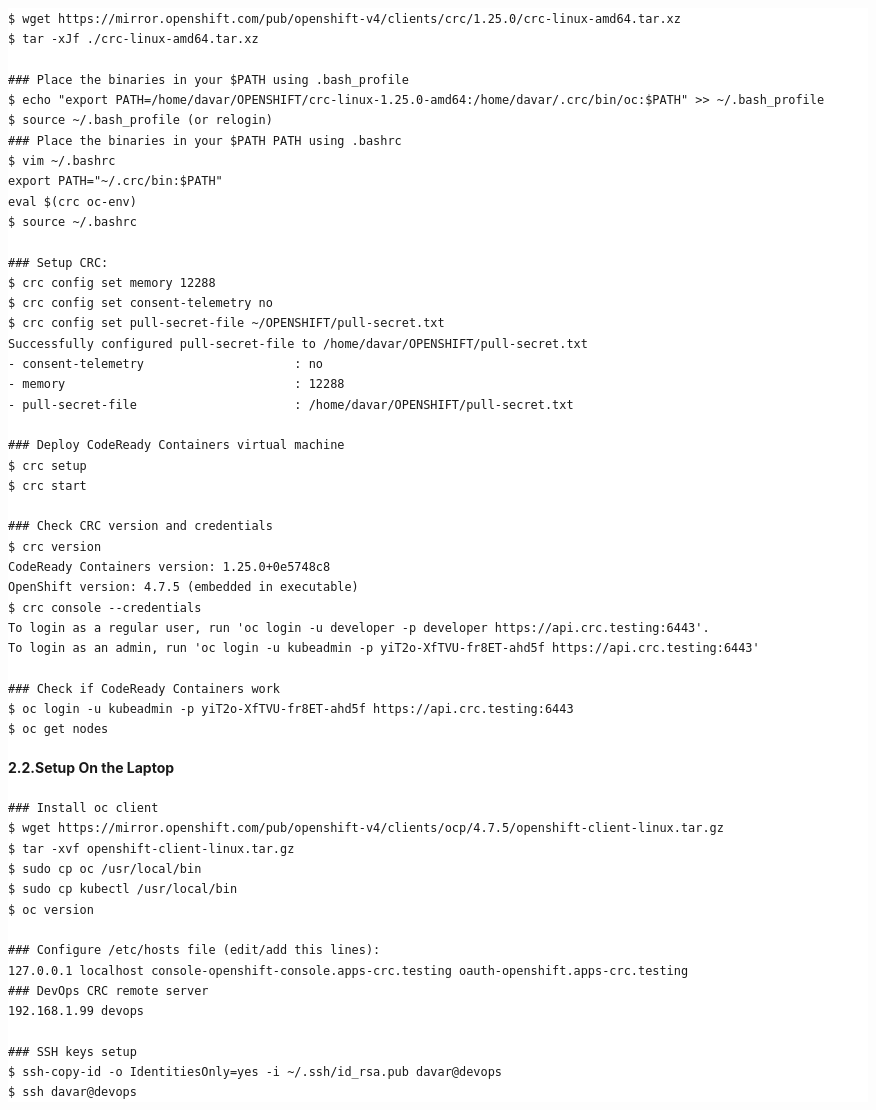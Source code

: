 ```
$ wget https://mirror.openshift.com/pub/openshift-v4/clients/crc/1.25.0/crc-linux-amd64.tar.xz
$ tar -xJf ./crc-linux-amd64.tar.xz

### Place the binaries in your $PATH using .bash_profile
$ echo "export PATH=/home/davar/OPENSHIFT/crc-linux-1.25.0-amd64:/home/davar/.crc/bin/oc:$PATH" >> ~/.bash_profile
$ source ~/.bash_profile (or relogin)
### Place the binaries in your $PATH PATH using .bashrc
$ vim ~/.bashrc
export PATH="~/.crc/bin:$PATH"
eval $(crc oc-env)
$ source ~/.bashrc 

### Setup CRC:
$ crc config set memory 12288
$ crc config set consent-telemetry no
$ crc config set pull-secret-file ~/OPENSHIFT/pull-secret.txt
Successfully configured pull-secret-file to /home/davar/OPENSHIFT/pull-secret.txt
- consent-telemetry                     : no
- memory                                : 12288
- pull-secret-file                      : /home/davar/OPENSHIFT/pull-secret.txt

### Deploy CodeReady Containers virtual machine
$ crc setup
$ crc start

### Check CRC version and credentials
$ crc version
CodeReady Containers version: 1.25.0+0e5748c8
OpenShift version: 4.7.5 (embedded in executable)
$ crc console --credentials
To login as a regular user, run 'oc login -u developer -p developer https://api.crc.testing:6443'.
To login as an admin, run 'oc login -u kubeadmin -p yiT2o-XfTVU-fr8ET-ahd5f https://api.crc.testing:6443'

### Check if CodeReady Containers work
$ oc login -u kubeadmin -p yiT2o-XfTVU-fr8ET-ahd5f https://api.crc.testing:6443
$ oc get nodes
```


#### 2.2.Setup On the Laptop

```
### Install oc client
$ wget https://mirror.openshift.com/pub/openshift-v4/clients/ocp/4.7.5/openshift-client-linux.tar.gz
$ tar -xvf openshift-client-linux.tar.gz 
$ sudo cp oc /usr/local/bin
$ sudo cp kubectl /usr/local/bin
$ oc version

### Configure /etc/hosts file (edit/add this lines):
127.0.0.1 localhost console-openshift-console.apps-crc.testing oauth-openshift.apps-crc.testing
### DevOps CRC remote server
192.168.1.99 devops

### SSH keys setup
$ ssh-copy-id -o IdentitiesOnly=yes -i ~/.ssh/id_rsa.pub davar@devops
$ ssh davar@devops
```
